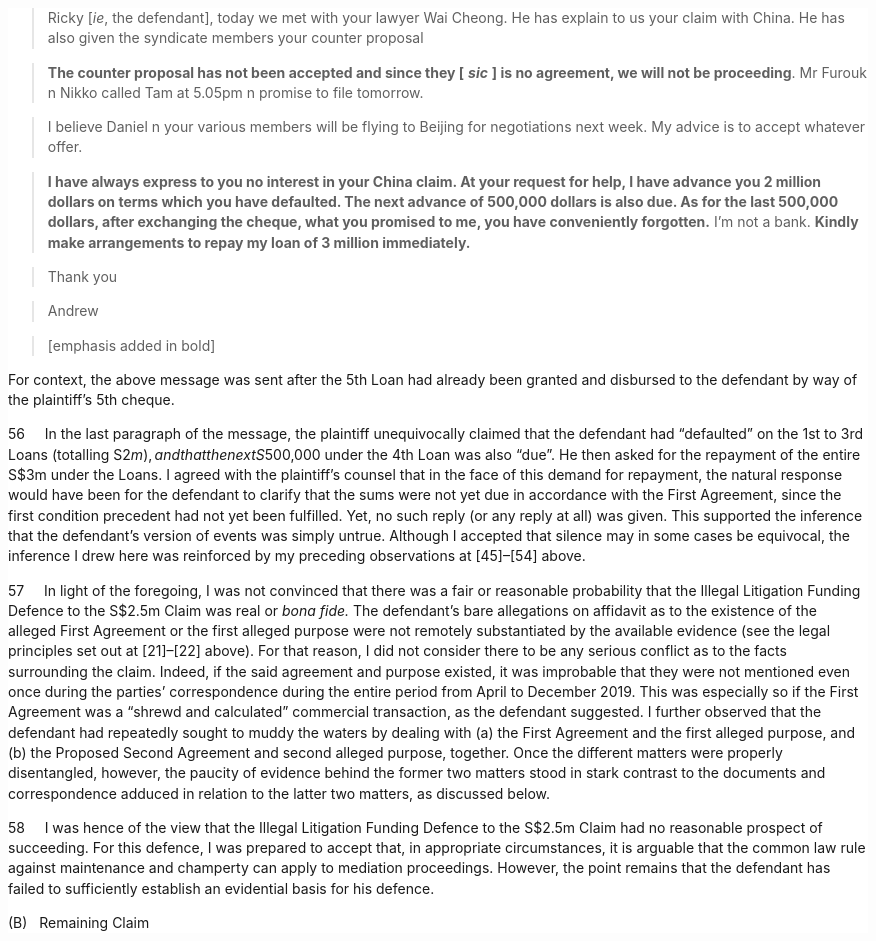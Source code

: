 > Ricky \[_ie_, the defendant\], today we met with your lawyer Wai Cheong. He has explain to us your claim with China. He has also given the syndicate members your counter proposal

> **The counter proposal has not been accepted and since they \[** **_sic_** **\] is no agreement, we will not be proceeding**. Mr Furouk n Nikko called Tam at 5.05pm n promise to file tomorrow.

> I believe Daniel n your various members will be flying to Beijing for negotiations next week. My advice is to accept whatever offer.

> **I have always express to you no interest in your China claim. At your request for help, I have advance you 2 million dollars on terms which you have defaulted. The next advance of 500,000 dollars is also due. As for the last 500,000 dollars, after exchanging the cheque, what you promised to me, you have conveniently forgotten.** I’m not a bank. **Kindly make arrangements to repay my loan of 3 million immediately.**

> Thank you

> Andrew

> \[emphasis added in bold\]

For context, the above message was sent after the 5th Loan had already been granted and disbursed to the defendant by way of the plaintiff’s 5th cheque.

56     In the last paragraph of the message, the plaintiff unequivocally claimed that the defendant had “defaulted” on the 1st to 3rd Loans (totalling S$2m), and that the next S$500,000 under the 4th Loan was also “due”. He then asked for the repayment of the entire S$3m under the Loans. I agreed with the plaintiff’s counsel that in the face of this demand for repayment, the natural response would have been for the defendant to clarify that the sums were not yet due in accordance with the First Agreement, since the first condition precedent had not yet been fulfilled. Yet, no such reply (or any reply at all) was given. This supported the inference that the defendant’s version of events was simply untrue. Although I accepted that silence may in some cases be equivocal, the inference I drew here was reinforced by my preceding observations at \[45\]–\[54\] above.

57     In light of the foregoing, I was not convinced that there was a fair or reasonable probability that the Illegal Litigation Funding Defence to the S$2.5m Claim was real or _bona fide._ The defendant’s bare allegations on affidavit as to the existence of the alleged First Agreement or the first alleged purpose were not remotely substantiated by the available evidence (see the legal principles set out at \[21\]–\[22\] above). For that reason, I did not consider there to be any serious conflict as to the facts surrounding the claim. Indeed, if the said agreement and purpose existed, it was improbable that they were not mentioned even once during the parties’ correspondence during the entire period from April to December 2019. This was especially so if the First Agreement was a “shrewd and calculated” commercial transaction, as the defendant suggested. I further observed that the defendant had repeatedly sought to muddy the waters by dealing with (a) the First Agreement and the first alleged purpose, and (b) the Proposed Second Agreement and second alleged purpose, together. Once the different matters were properly disentangled, however, the paucity of evidence behind the former two matters stood in stark contrast to the documents and correspondence adduced in relation to the latter two matters, as discussed below.

58     I was hence of the view that the Illegal Litigation Funding Defence to the S$2.5m Claim had no reasonable prospect of succeeding. For this defence, I was prepared to accept that, in appropriate circumstances, it is arguable that the common law rule against maintenance and champerty can apply to mediation proceedings. However, the point remains that the defendant has failed to sufficiently establish an evidential basis for his defence.

(B)   Remaining Claim
